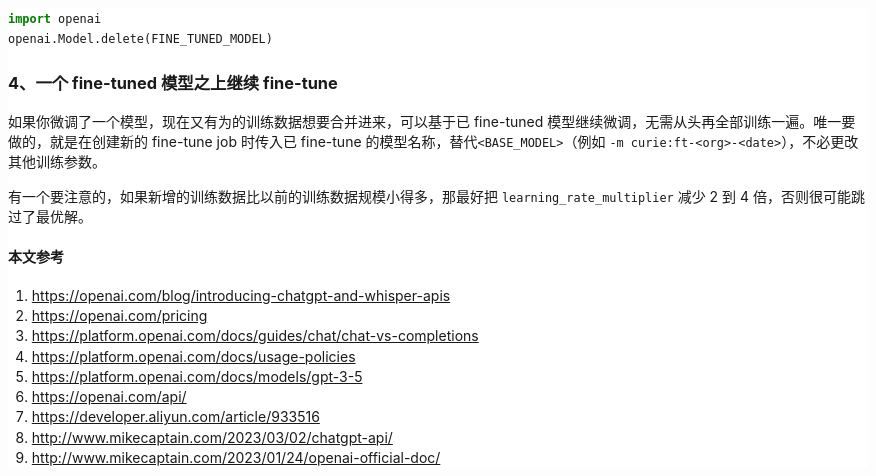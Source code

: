 ```python
import openai
openai.Model.delete(FINE_TUNED_MODEL)
```

### 4、一个 fine-tuned 模型之上继续 fine-tune

如果你微调了一个模型，现在又有为的训练数据想要合并进来，可以基于已 fine-tuned 模型继续微调，无需从头再全部训练一遍。唯一要做的，就是在创建新的 fine-tune job 时传入已 fine-tune 的模型名称，替代`<BASE_MODEL>`（例如 `-m curie:ft-<org>-<date>`），不必更改其他训练参数。

有一个要注意的，如果新增的训练数据比以前的训练数据规模小得多，那最好把 `learning_rate_multiplier` 减少 2 到 4 倍，否则很可能跳过了最优解。

#### 本文参考

1. https://openai.com/blog/introducing-chatgpt-and-whisper-apis
2. https://openai.com/pricing
3. https://platform.openai.com/docs/guides/chat/chat-vs-completions
4. https://platform.openai.com/docs/usage-policies
5. https://platform.openai.com/docs/models/gpt-3-5
6. https://openai.com/api/
7. https://developer.aliyun.com/article/933516
8. http://www.mikecaptain.com/2023/03/02/chatgpt-api/
9. http://www.mikecaptain.com/2023/01/24/openai-official-doc/